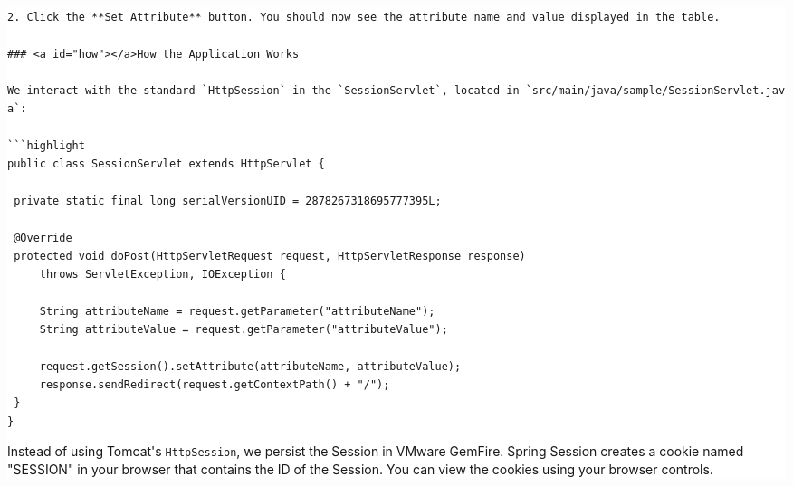    ```
2. Click the **Set Attribute** button. You should now see the attribute name and value displayed in the table.

### <a id="how"></a>How the Application Works

We interact with the standard `HttpSession` in the `SessionServlet`, located in `src/main/java/sample/SessionServlet.java`:

```highlight
public class SessionServlet extends HttpServlet {

	private static final long serialVersionUID = 2878267318695777395L;

    @Override
    protected void doPost(HttpServletRequest request, HttpServletResponse response)
        throws ServletException, IOException {

        String attributeName = request.getParameter("attributeName");
        String attributeValue = request.getParameter("attributeValue");

        request.getSession().setAttribute(attributeName, attributeValue);
        response.sendRedirect(request.getContextPath() + "/");
    }
}
```

Instead of using Tomcat's `HttpSession`, we persist the Session in VMware GemFire.
Spring Session creates a cookie named "SESSION" in your browser that contains the ID of
the Session. You can view the cookies using your browser controls.
